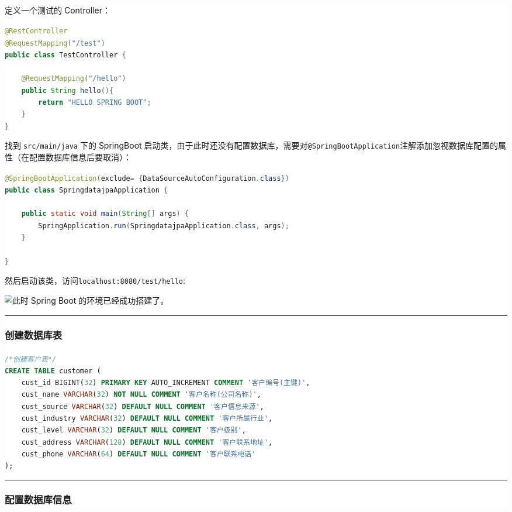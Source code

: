 定义一个测试的 Controller：

```java
@RestController
@RequestMapping("/test")
public class TestController {
    
    @RequestMapping("/hello")
    public String hello(){
        return "HELLO SPRING BOOT";
    }
}
```

找到 `src/main/java` 下的 SpringBoot 启动类，由于此时还没有配置数据库，需要对`@SpringBootApplication`注解添加忽视数据库配置的属性（在配置数据库信息后要取消）：

```java
@SpringBootApplication(exclude= {DataSourceAutoConfiguration.class})
public class SpringdatajpaApplication {

	public static void main(String[] args) {
		SpringApplication.run(SpringdatajpaApplication.class, args);
	}

}
```

然后启动该类，访问`localhost:8080/test/hello`:

<img src="https://img-blog.csdnimg.cn/20200516132153819.png" style="zoom:80%;" align='left'/>

此时 Spring Boot 的环境已经成功搭建了。

---

### 创建数据库表

```sql
/*创建客户表*/
CREATE TABLE customer (
	cust_id BIGINT(32) PRIMARY KEY AUTO_INCREMENT COMMENT '客户编号(主键)',
	cust_name VARCHAR(32) NOT NULL COMMENT '客户名称(公司名称)',
	cust_source VARCHAR(32) DEFAULT NULL COMMENT '客户信息来源',
	cust_industry VARCHAR(32) DEFAULT NULL COMMENT '客户所属行业',
	cust_level VARCHAR(32) DEFAULT NULL COMMENT '客户级别',
	cust_address VARCHAR(128) DEFAULT NULL COMMENT '客户联系地址',
	cust_phone VARCHAR(64) DEFAULT NULL COMMENT '客户联系电话'
);
```

---

### 配置数据库信息
